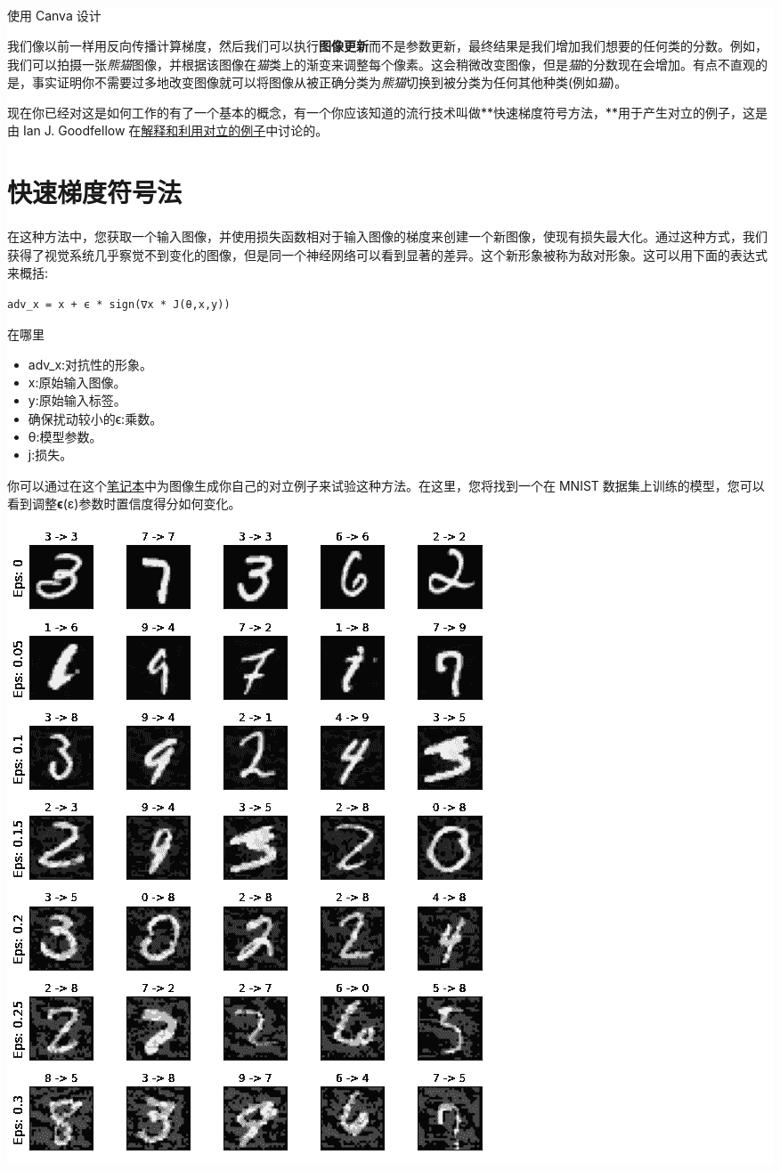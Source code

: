 使用 Canva 设计

我们像以前一样用反向传播计算梯度，然后我们可以执行**图像更新**而不是参数更新，最终结果是我们增加我们想要的任何类的分数。例如，我们可以拍摄一张*熊猫*图像，并根据该图像在*猫*类上的渐变来调整每个像素。这会稍微改变图像，但是*猫*的分数现在会增加。有点不直观的是，事实证明你不需要过多地改变图像就可以将图像从被正确分类为*熊猫*切换到被分类为任何其他种类(例如*猫*)。

现在你已经对这是如何工作的有了一个基本的概念，有一个你应该知道的流行技术叫做**快速梯度符号方法，**用于产生对立的例子，这是由 Ian J. Goodfellow 在[解释和利用对立的例子](https://arxiv.org/pdf/1412.6572.pdf)中讨论的。

# 快速梯度符号法

在这种方法中，您获取一个输入图像，并使用损失函数相对于输入图像的梯度来创建一个新图像，使现有损失最大化。通过这种方式，我们获得了视觉系统几乎察觉不到变化的图像，但是同一个神经网络可以看到显著的差异。这个新形象被称为敌对形象。这可以用下面的表达式来概括:

```
adv_x = x + ϵ * sign(∇x * J(θ,x,y))
```

在哪里

*   adv_x:对抗性的形象。
*   x:原始输入图像。
*   y:原始输入标签。
*   确保扰动较小的ϵ:乘数。
*   θ:模型参数。
*   j:损失。

你可以通过在这个[笔记本](https://colab.research.google.com/drive/1trIwmGKQB-62pniDZnCby7y24i-BY217?usp=sharing)中为图像生成你自己的对立例子来试验这种方法。在这里，您将找到一个在 MNIST 数据集上训练的模型，您可以看到调整**ϵ**(ε)参数时置信度得分如何变化。

![](img/8b0c1c10b3a5c99e65966de4dab138b4.png)
